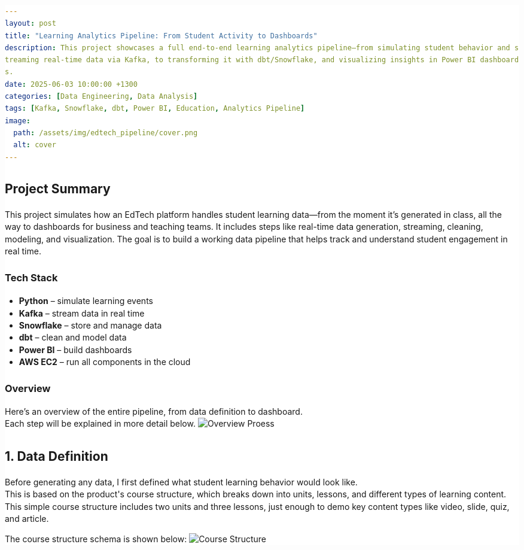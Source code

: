 ```yaml
---
layout: post
title: "Learning Analytics Pipeline: From Student Activity to Dashboards"
description: This project showcases a full end-to-end learning analytics pipeline—from simulating student behavior and streaming real-time data via Kafka, to transforming it with dbt/Snowflake, and visualizing insights in Power BI dashboards.
date: 2025-06-03 10:00:00 +1300
categories: [Data Engineering, Data Analysis]
tags: [Kafka, Snowflake, dbt, Power BI, Education, Analytics Pipeline]
image:
  path: /assets/img/edtech_pipeline/cover.png
  alt: cover
---
```




## Project Summary

This project simulates how an EdTech platform handles student learning data—from the moment it’s generated in class, all the way to dashboards for business and teaching teams. It includes steps like real-time data generation, streaming, cleaning, modeling, and visualization. The goal is to build a working data pipeline that helps track and understand student engagement in real time.

### Tech Stack

- **Python** – simulate learning events  
- **Kafka** – stream data in real time  
- **Snowflake** – store and manage data  
- **dbt** – clean and model data  
- **Power BI** – build dashboards  
- **AWS EC2** – run all components in the cloud

### Overview

Here’s an overview of the entire pipeline, from data definition to dashboard.  
Each step will be explained in more detail below.
<img src="{{ site.baseurl }}/assets/img/edtech_pipeline/overview_process.png" alt="Overview Proess" style="width:100%;">

## 1. Data Definition

Before generating any data, I first defined what student learning behavior would look like.  
This is based on the product's course structure, which breaks down into units, lessons, and different types of learning content.
This simple course structure includes two units and three lessons, just enough to demo key content types like video, slide, quiz, and article.


The course structure schema is shown below:
<img src="{{ site.baseurl }}/assets/img/edtech_pipeline/course_structure_schema.png" alt="Course Structure" style="width:100%;">
